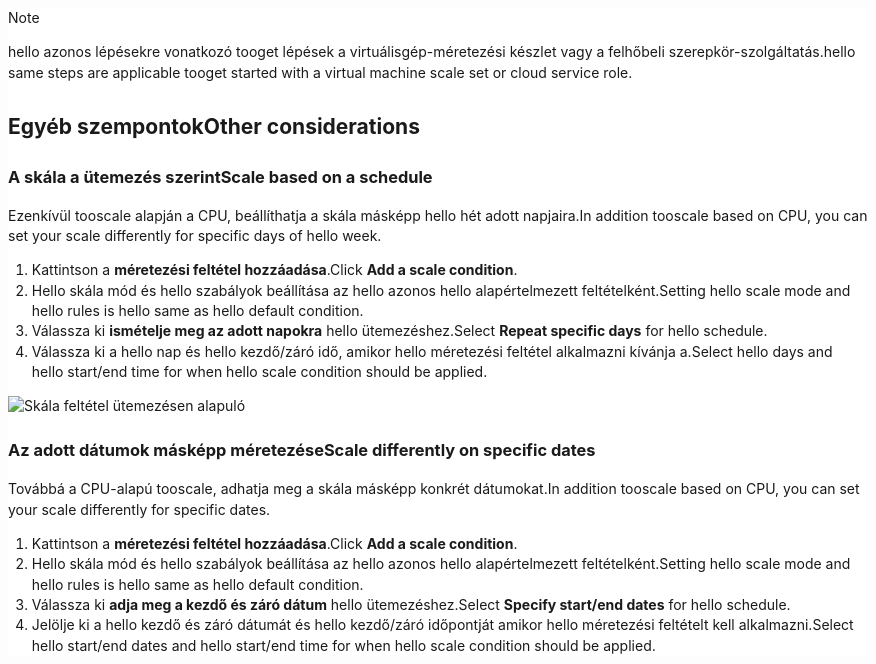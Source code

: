> [!NOTE] 
> <span data-ttu-id="ef7e8-149">hello azonos lépésekre vonatkozó tooget lépések a virtuálisgép-méretezési készlet vagy a felhőbeli szerepkör-szolgáltatás.</span><span class="sxs-lookup"><span data-stu-id="ef7e8-149">hello same steps are applicable tooget started with a virtual machine scale set or cloud service role.</span></span>

## <a name="other-considerations"></a><span data-ttu-id="ef7e8-150">Egyéb szempontok</span><span class="sxs-lookup"><span data-stu-id="ef7e8-150">Other considerations</span></span>
### <a name="scale-based-on-a-schedule"></a><span data-ttu-id="ef7e8-151">A skála a ütemezés szerint</span><span class="sxs-lookup"><span data-stu-id="ef7e8-151">Scale based on a schedule</span></span>
<span data-ttu-id="ef7e8-152">Ezenkívül tooscale alapján a CPU, beállíthatja a skála másképp hello hét adott napjaira.</span><span class="sxs-lookup"><span data-stu-id="ef7e8-152">In addition tooscale based on CPU, you can set your scale differently for specific days of hello week.</span></span>

1. <span data-ttu-id="ef7e8-153">Kattintson a **méretezési feltétel hozzáadása**.</span><span class="sxs-lookup"><span data-stu-id="ef7e8-153">Click **Add a scale condition**.</span></span>
2. <span data-ttu-id="ef7e8-154">Hello skála mód és hello szabályok beállítása az hello azonos hello alapértelmezett feltételként.</span><span class="sxs-lookup"><span data-stu-id="ef7e8-154">Setting hello scale mode and hello rules is hello same as hello default condition.</span></span>
3. <span data-ttu-id="ef7e8-155">Válassza ki **ismételje meg az adott napokra** hello ütemezéshez.</span><span class="sxs-lookup"><span data-stu-id="ef7e8-155">Select **Repeat specific days** for hello schedule.</span></span>
4. <span data-ttu-id="ef7e8-156">Válassza ki a hello nap és hello kezdő/záró idő, amikor hello méretezési feltétel alkalmazni kívánja a.</span><span class="sxs-lookup"><span data-stu-id="ef7e8-156">Select hello days and hello start/end time for when hello scale condition should be applied.</span></span>

![Skála feltétel ütemezésen alapuló][9]
### <a name="scale-differently-on-specific-dates"></a><span data-ttu-id="ef7e8-158">Az adott dátumok másképp méretezése</span><span class="sxs-lookup"><span data-stu-id="ef7e8-158">Scale differently on specific dates</span></span>
<span data-ttu-id="ef7e8-159">Továbbá a CPU-alapú tooscale, adhatja meg a skála másképp konkrét dátumokat.</span><span class="sxs-lookup"><span data-stu-id="ef7e8-159">In addition tooscale based on CPU, you can set your scale differently for specific dates.</span></span>

1. <span data-ttu-id="ef7e8-160">Kattintson a **méretezési feltétel hozzáadása**.</span><span class="sxs-lookup"><span data-stu-id="ef7e8-160">Click **Add a scale condition**.</span></span>
2. <span data-ttu-id="ef7e8-161">Hello skála mód és hello szabályok beállítása az hello azonos hello alapértelmezett feltételként.</span><span class="sxs-lookup"><span data-stu-id="ef7e8-161">Setting hello scale mode and hello rules is hello same as hello default condition.</span></span>
3. <span data-ttu-id="ef7e8-162">Válassza ki **adja meg a kezdő és záró dátum** hello ütemezéshez.</span><span class="sxs-lookup"><span data-stu-id="ef7e8-162">Select **Specify start/end dates** for hello schedule.</span></span>
4. <span data-ttu-id="ef7e8-163">Jelölje ki a hello kezdő és záró dátumát és hello kezdő/záró időpontját amikor hello méretezési feltételt kell alkalmazni.</span><span class="sxs-lookup"><span data-stu-id="ef7e8-163">Select hello start/end dates and hello start/end time for when hello scale condition should be applied.</span></span>


[2]: ./media/monitoring-autoscale-get-started/azure-monitor-launch.png
[3]: ./media/monitoring-autoscale-get-started/discover-autoscale-azure-monitor.png
[4]: https://docs.microsoft.com/en-us/azure/app-service-web/app-service-web-get-started-dotnet
[5]: ./media/monitoring-autoscale-get-started/scale-setting-new-web-app.png
[6]: ./media/monitoring-autoscale-get-started/create-scale-setting-web-app.png
[7]: ./media/monitoring-autoscale-get-started/scale-in-recommendation.png
[8]: ./media/monitoring-autoscale-get-started/scale-based-on-cpu.png
[9]: ./media/monitoring-autoscale-get-started/scale-condition-schedule.png
[10]: ./media/monitoring-autoscale-get-started/scale-condition-dates.png
[11]: ./media/monitoring-autoscale-get-started/scale-history.png
[12]: ./media/monitoring-autoscale-get-started/scale-definition-json.png
[13]: ./media/monitoring-autoscale-get-started/disable-autoscale.png
[14]: ./media/monitoring-autoscale-get-started/set-manualscale.png